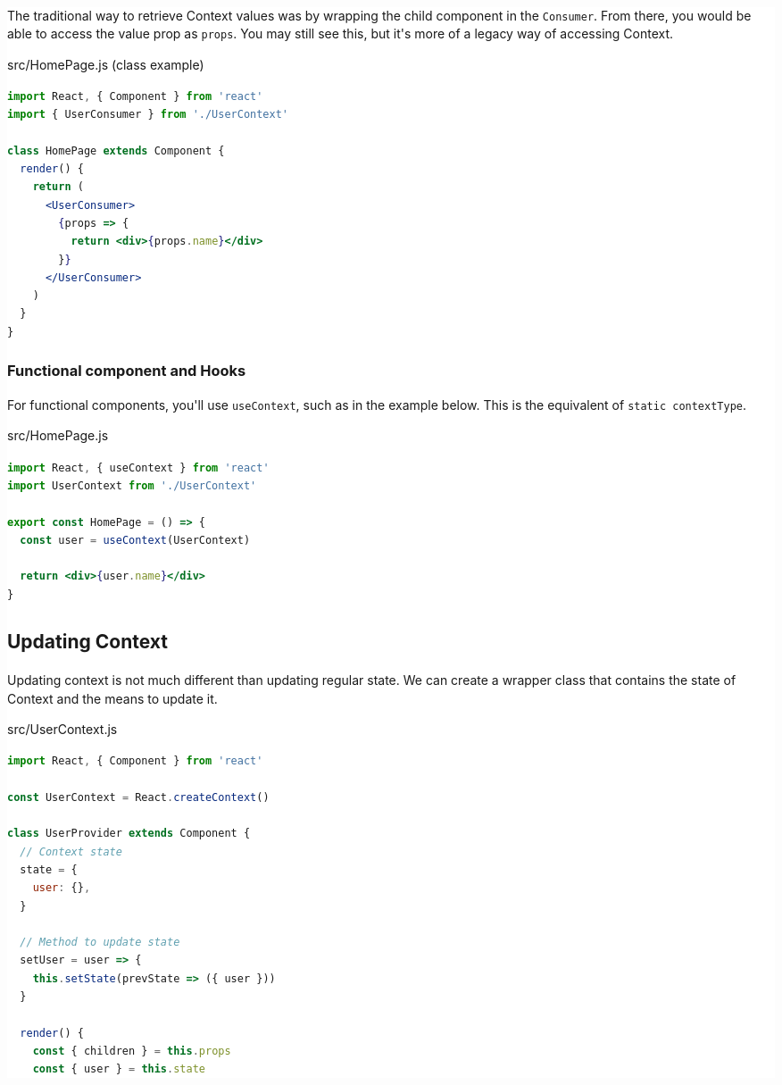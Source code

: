 The traditional way to retrieve Context values was by wrapping the child component in the `Consumer`. From there, you would be able to access the value prop as `props`. You may still see this, but it's more of a legacy way of accessing Context.

<div class="filename">src/HomePage.js (class example)</div>

```jsx
import React, { Component } from 'react'
import { UserConsumer } from './UserContext'

class HomePage extends Component {
  render() {
    return (
      <UserConsumer>
        {props => {
          return <div>{props.name}</div>
        }}
      </UserConsumer>
    )
  }
}
```

### Functional component and Hooks

For functional components, you'll use `useContext`, such as in the example below. This is the equivalent of `static contextType`.

<div class="filename">src/HomePage.js</div>

```jsx
import React, { useContext } from 'react'
import UserContext from './UserContext'

export const HomePage = () => {
  const user = useContext(UserContext)

  return <div>{user.name}</div>
}
```

## Updating Context

Updating context is not much different than updating regular state. We can create a wrapper class that contains the state of Context and the means to update it.

<div class="filename">src/UserContext.js</div>

```jsx
import React, { Component } from 'react'

const UserContext = React.createContext()

class UserProvider extends Component {
  // Context state
  state = {
    user: {},
  }

  // Method to update state
  setUser = user => {
    this.setState(prevState => ({ user }))
  }

  render() {
    const { children } = this.props
    const { user } = this.state
```